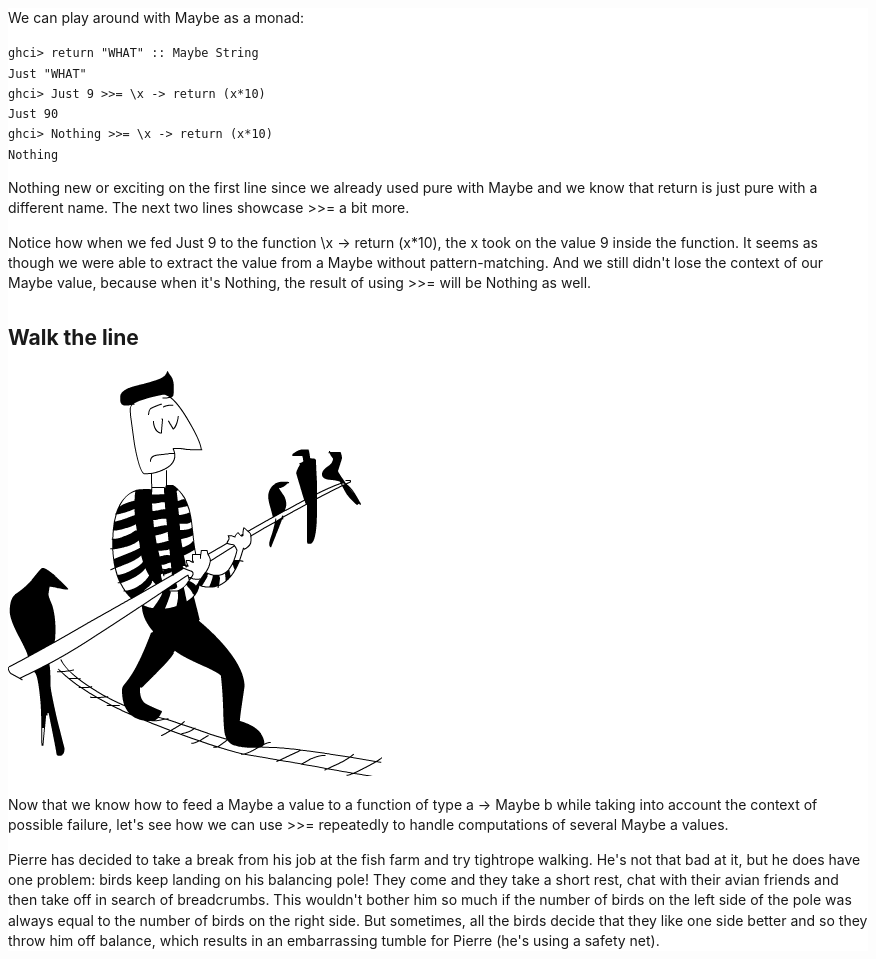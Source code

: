 We can play around with Maybe as a monad:

~~~~ {.haskell:hs name="code"}
ghci> return "WHAT" :: Maybe String
Just "WHAT"
ghci> Just 9 >>= \x -> return (x*10)
Just 90
ghci> Nothing >>= \x -> return (x*10)
Nothing
~~~~

Nothing new or exciting on the first line since we already used pure
with Maybe and we know that return is just pure with a different name.
The next two lines showcase \>\>= a bit more.

Notice how when we fed Just 9 to the function \\x -\> return (x\*10),
the x took on the value 9 inside the function. It seems as though we
were able to extract the value from a Maybe without pattern-matching.
And we still didn't lose the context of our Maybe value, because when
it's Nothing, the result of using \>\>= will be Nothing as well.

Walk the line
-------------

![pierre](img/pierre.png)

Now that we know how to feed a Maybe a value to a function of type a -\>
Maybe b while taking into account the context of possible failure, let's
see how we can use \>\>= repeatedly to handle computations of several
Maybe a values.

Pierre has decided to take a break from his job at the fish farm and try
tightrope walking. He's not that bad at it, but he does have one
problem: birds keep landing on his balancing pole! They come and they
take a short rest, chat with their avian friends and then take off in
search of breadcrumbs. This wouldn't bother him so much if the number of
birds on the left side of the pole was always equal to the number of
birds on the right side. But sometimes, all the birds decide that they
like one side better and so they throw him off balance, which results in
an embarrassing tumble for Pierre (he's using a safety net).

